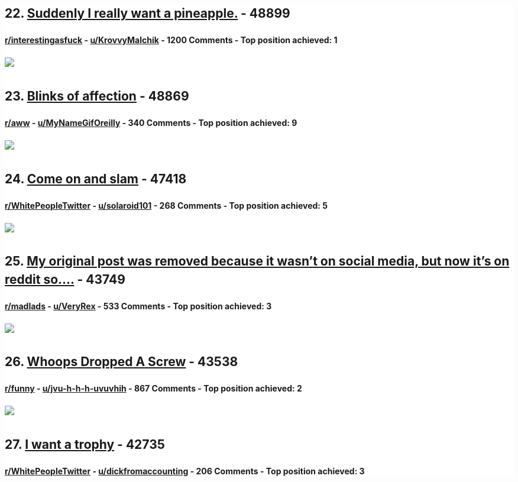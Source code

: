 ## 22. [Suddenly I really want a pineapple.](http://reddit.com/r/interestingasfuck/comments/a6lw4k/suddenly_i_really_want_a_pineapple/) - 48899
#### [r/interestingasfuck](http://reddit.com/r/interestingasfuck) - [u/KrovvyMalchik](http://reddit.com/u/KrovvyMalchik) - 1200 Comments - Top position achieved: 1

<a href="https://i.imgur.com/PvMLvEY.gifv"><img src="https://b.thumbs.redditmedia.com/plqcT77UPApl2rT44THYrl9-etjo6u-1YmepmN2js-A.jpg"></img></a>

## 23. [Blinks of affection](http://reddit.com/r/aww/comments/a6qdbu/blinks_of_affection/) - 48869
#### [r/aww](http://reddit.com/r/aww) - [u/MyNameGifOreilly](http://reddit.com/u/MyNameGifOreilly) - 340 Comments - Top position achieved: 9

<a href="https://i.imgur.com/ImbXeHZ.gifv"><img src="https://b.thumbs.redditmedia.com/SP5XLPIejcIM0l-GBSFUw6b2iQGDnG_nAZL3UBhJNnw.jpg"></img></a>

## 24. [Come on and slam](http://reddit.com/r/WhitePeopleTwitter/comments/a6pqoh/come_on_and_slam/) - 47418
#### [r/WhitePeopleTwitter](http://reddit.com/r/WhitePeopleTwitter) - [u/solaroid101](http://reddit.com/u/solaroid101) - 268 Comments - Top position achieved: 5

<a href="https://i.redd.it/y7my1qjupn421.jpg"><img src="https://b.thumbs.redditmedia.com/H2VmjiV13gx9Q4yYVhfPIIaVJnASWYvrR3ciJFY9A4E.jpg"></img></a>

## 25. [My original post was removed because it wasn’t on social media, but now it’s on reddit so....](http://reddit.com/r/madlads/comments/a6srbo/my_original_post_was_removed_because_it_wasnt_on/) - 43749
#### [r/madlads](http://reddit.com/r/madlads) - [u/VeryRex](http://reddit.com/u/VeryRex) - 533 Comments - Top position achieved: 3

<a href="https://v.redd.it/q2nn1uy7dp421"><img src="https://b.thumbs.redditmedia.com/q1GYT3dlKnYsaxw2Tyiw5jBXqEE79XfRIZQz63Qs5-w.jpg"></img></a>

## 26. [Whoops Dropped A Screw](http://reddit.com/r/funny/comments/a6u4fv/whoops_dropped_a_screw/) - 43538
#### [r/funny](http://reddit.com/r/funny) - [u/jvu-h-h-h-uvuvhih](http://reddit.com/u/jvu-h-h-h-uvuvhih) - 867 Comments - Top position achieved: 2

<a href="https://v.redd.it/lkmrrdw95q421"><img src="https://b.thumbs.redditmedia.com/KLW87_X67AZNg41lWTDOkNgOmlNVdAFJCgYbc2Kd9PE.jpg"></img></a>

## 27. [I want a trophy](http://reddit.com/r/WhitePeopleTwitter/comments/a6tjey/i_want_a_trophy/) - 42735
#### [r/WhitePeopleTwitter](http://reddit.com/r/WhitePeopleTwitter) - [u/dickfromaccounting](http://reddit.com/u/dickfromaccounting) - 206 Comments - Top position achieved: 3
